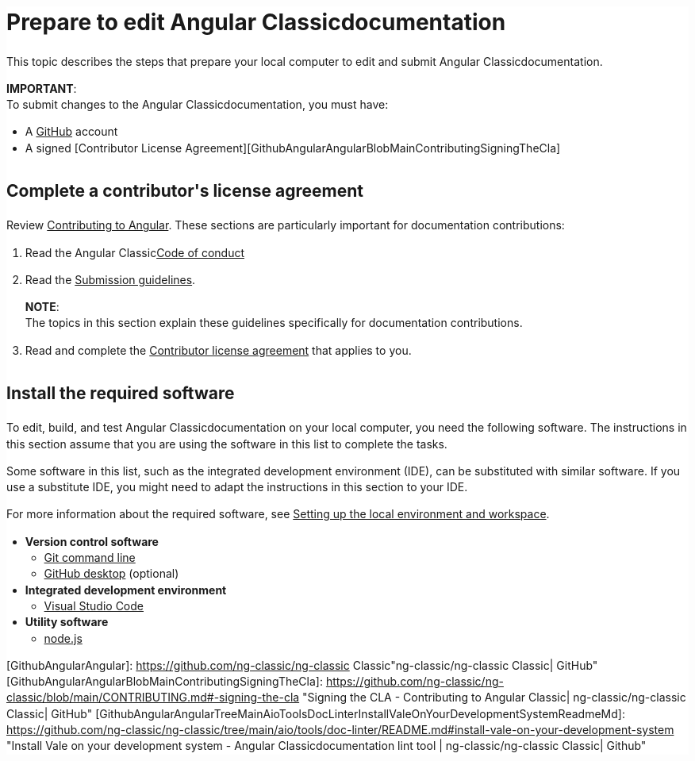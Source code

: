 # Prepare to edit Angular Classicdocumentation

This topic describes the steps that prepare your local computer to edit and submit Angular Classicdocumentation.

<div class="alert is-important">

**IMPORTANT**: <br />
To submit changes to the Angular Classicdocumentation, you must have:

*   A [GitHub][GithubMain] account
*   A signed [Contributor License Agreement][GithubAngularAngularBlobMainContributingSigningTheCla]

</div>

## Complete a contributor's license agreement

Review [Contributing to Angular](https://github.com/ng-classic/ng-classic/blob/main/CONTRIBUTING.md).
These sections are particularly important for documentation contributions:

1.  Read the Angular Classic[Code of conduct](https://github.com/angular/code-of-conduct/blob/main/CODE_OF_CONDUCT.md)
1.  Read the [Submission guidelines](https://github.com/ng-classic/ng-classic/blob/main/CONTRIBUTING.md#-submission-guidelines).

    <div class="alert is-helpful">

    **NOTE**: <br />
    The topics in this section explain these guidelines specifically for documentation contributions.

    </div>

1.  Read and complete the [Contributor license agreement](https://github.com/ng-classic/ng-classic/blob/main/CONTRIBUTING.md#-signing-the-cla) that applies to you.

## Install the required software

To edit, build, and test Angular Classicdocumentation on your local computer, you need the following software.
The instructions in this section assume that you are using the software in this list to complete the tasks.

Some software in this list, such as the integrated development environment \(IDE\), can be substituted with similar software.
If you use a substitute IDE, you might need to adapt the instructions in this section to your IDE.

For more information about the required software, see [Setting up the local environment and workspace](guide/setup-local).

*   **Version control software**
    *   [Git command line](https://github.com/git-guides/install-git)
    *   [GitHub desktop](https://desktop.github.com) \(optional\)
*   **Integrated development environment**
    *   [Visual Studio Code](https://code.visualstudio.com)
*   **Utility software**
    *   [node.js](https://nodejs.org/en/download)


[GithubJoin]: https://github.com/join "Join GitHub | GitHub"
[GithubMain]: https://github.com "GitHub"
[GithubAngularAngular]: https://github.com/ng-classic/ng-classic Classic"ng-classic/ng-classic Classic| GitHub"
[GithubAngularAngularBlobMainContributingSigningTheCla]: https://github.com/ng-classic/ng-classic/blob/main/CONTRIBUTING.md#-signing-the-cla "Signing the CLA - Contributing to Angular Classic| ng-classic/ng-classic Classic| GitHub"
[GithubAngularAngularTreeMainAioToolsDocLinterInstallValeOnYourDevelopmentSystemReadmeMd]: https://github.com/ng-classic/ng-classic/tree/main/aio/tools/doc-linter/README.md#install-vale-on-your-development-system "Install Vale on your development system - Angular Classicdocumentation lint tool | ng-classic/ng-classic Classic| Github"